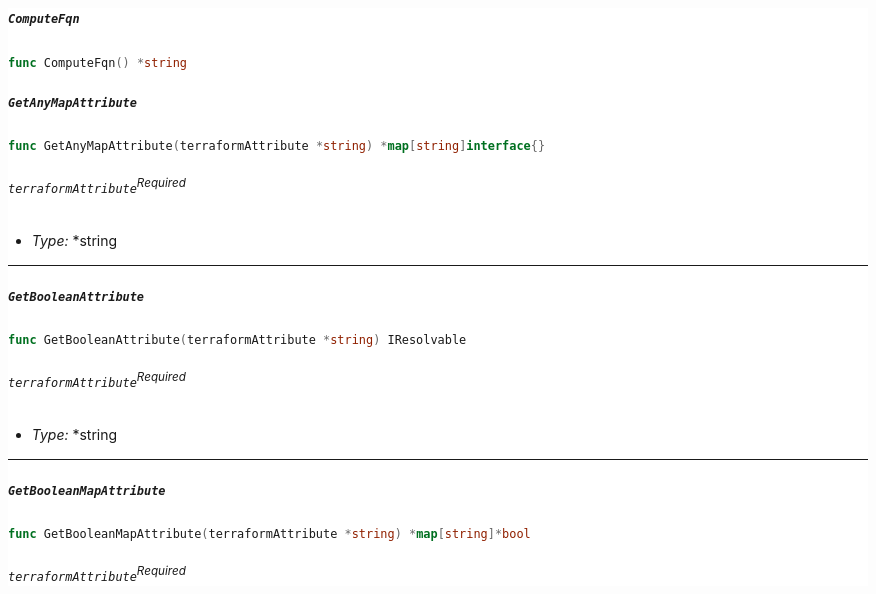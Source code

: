 
##### `ComputeFqn` <a name="ComputeFqn" id="@cdktf/provider-snowflake.dataSnowflakeFunctions.DataSnowflakeFunctionsFunctionsOutputReference.computeFqn"></a>

```go
func ComputeFqn() *string
```

##### `GetAnyMapAttribute` <a name="GetAnyMapAttribute" id="@cdktf/provider-snowflake.dataSnowflakeFunctions.DataSnowflakeFunctionsFunctionsOutputReference.getAnyMapAttribute"></a>

```go
func GetAnyMapAttribute(terraformAttribute *string) *map[string]interface{}
```

###### `terraformAttribute`<sup>Required</sup> <a name="terraformAttribute" id="@cdktf/provider-snowflake.dataSnowflakeFunctions.DataSnowflakeFunctionsFunctionsOutputReference.getAnyMapAttribute.parameter.terraformAttribute"></a>

- *Type:* *string

---

##### `GetBooleanAttribute` <a name="GetBooleanAttribute" id="@cdktf/provider-snowflake.dataSnowflakeFunctions.DataSnowflakeFunctionsFunctionsOutputReference.getBooleanAttribute"></a>

```go
func GetBooleanAttribute(terraformAttribute *string) IResolvable
```

###### `terraformAttribute`<sup>Required</sup> <a name="terraformAttribute" id="@cdktf/provider-snowflake.dataSnowflakeFunctions.DataSnowflakeFunctionsFunctionsOutputReference.getBooleanAttribute.parameter.terraformAttribute"></a>

- *Type:* *string

---

##### `GetBooleanMapAttribute` <a name="GetBooleanMapAttribute" id="@cdktf/provider-snowflake.dataSnowflakeFunctions.DataSnowflakeFunctionsFunctionsOutputReference.getBooleanMapAttribute"></a>

```go
func GetBooleanMapAttribute(terraformAttribute *string) *map[string]*bool
```

###### `terraformAttribute`<sup>Required</sup> <a name="terraformAttribute" id="@cdktf/provider-snowflake.dataSnowflakeFunctions.DataSnowflakeFunctionsFunctionsOutputReference.getBooleanMapAttribute.parameter.terraformAttribute"></a>
